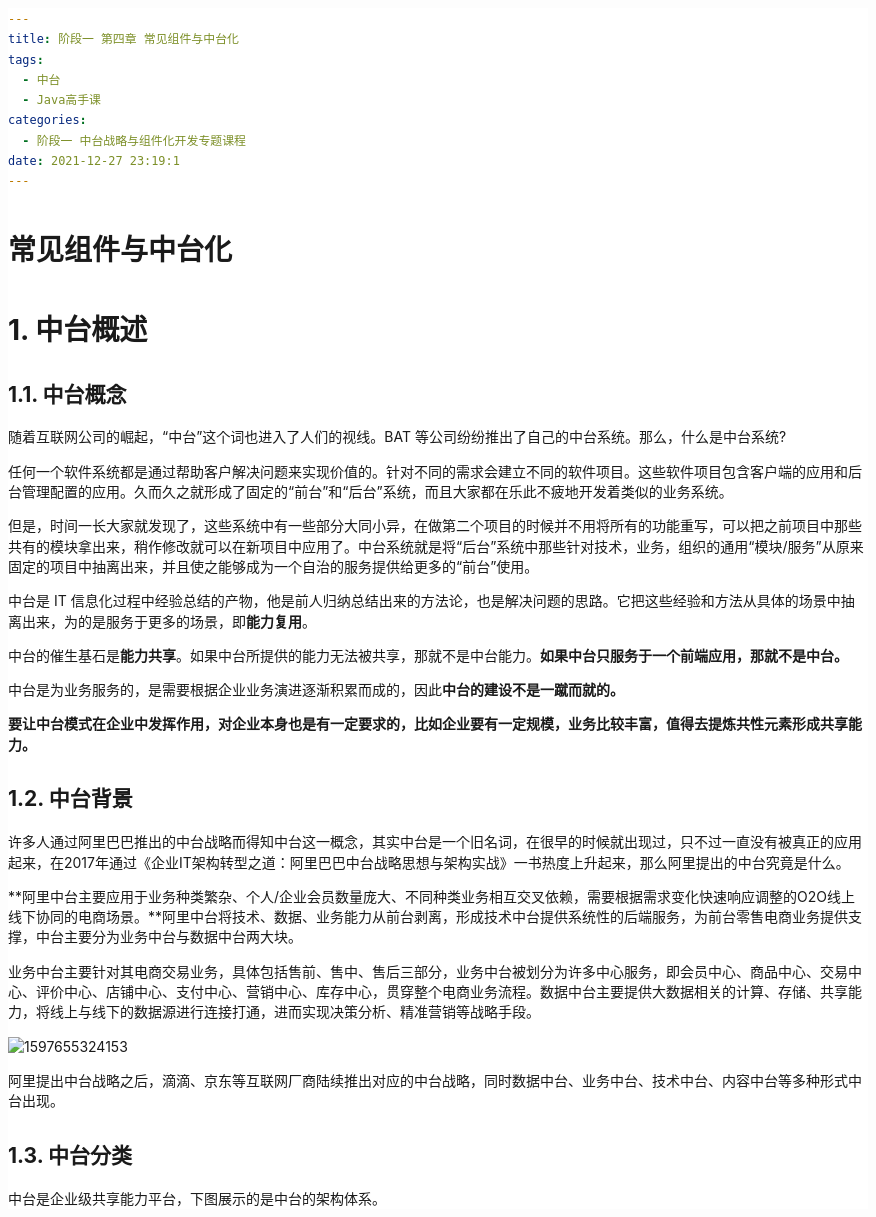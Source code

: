 ```yaml
---
title: 阶段一 第四章 常见组件与中台化
tags:
  - 中台
  - Java高手课
categories:
  - 阶段一 中台战略与组件化开发专题课程
date: 2021-12-27 23:19:1
---
```


# 常见组件与中台化

# 1. 中台概述

## 1.1. 中台概念

随着互联网公司的崛起，“中台”这个词也进入了人们的视线。BAT 等公司纷纷推出了自己的中台系统。那么，什么是中台系统?

任何一个软件系统都是通过帮助客户解决问题来实现价值的。针对不同的需求会建立不同的软件项目。这些软件项目包含客户端的应用和后台管理配置的应用。久而久之就形成了固定的“前台”和“后台”系统，而且大家都在乐此不疲地开发着类似的业务系统。

但是，时间一长大家就发现了，这些系统中有一些部分大同小异，在做第二个项目的时候并不用将所有的功能重写，可以把之前项目中那些共有的模块拿出来，稍作修改就可以在新项目中应用了。中台系统就是将“后台”系统中那些针对技术，业务，组织的通用“模块/服务”从原来固定的项目中抽离出来，并且使之能够成为一个自治的服务提供给更多的“前台”使用。

中台是 IT 信息化过程中经验总结的产物，他是前人归纳总结出来的方法论，也是解决问题的思路。它把这些经验和方法从具体的场景中抽离出来，为的是服务于更多的场景，即**能力复用**。

中台的催生基石是**能力共享**。如果中台所提供的能力无法被共享，那就不是中台能力。**如果中台只服务于一个前端应用，那就不是中台。**

中台是为业务服务的，是需要根据企业业务演进逐渐积累而成的，因此**中台的建设不是一蹴而就的。**

**要让中台模式在企业中发挥作用，对企业本身也是有一定要求的，比如企业要有一定规模，业务比较丰富，值得去提炼共性元素形成共享能力。**

## 1.2. 中台背景

许多人通过阿里巴巴推出的中台战略而得知中台这一概念，其实中台是一个旧名词，在很早的时候就出现过，只不过一直没有被真正的应用起来，在2017年通过《企业IT架构转型之道：阿里巴巴中台战略思想与架构实战》一书热度上升起来，那么阿里提出的中台究竟是什么。

**阿里中台主要应用于业务种类繁杂、个人/企业会员数量庞大、不同种类业务相互交叉依赖，需要根据需求变化快速响应调整的O2O线上线下协同的电商场景。**阿里中台将技术、数据、业务能力从前台剥离，形成技术中台提供系统性的后端服务，为前台零售电商业务提供支撑，中台主要分为业务中台与数据中台两大块。

业务中台主要针对其电商交易业务，具体包括售前、售中、售后三部分，业务中台被划分为许多中心服务，即会员中心、商品中心、交易中心、评价中心、店铺中心、支付中心、营销中心、库存中心，贯穿整个电商业务流程。数据中台主要提供大数据相关的计算、存储、共享能力，将线上与线下的数据源进行连接打通，进而实现决策分析、精准营销等战略手段。

![1597655324153](E:/Users/durex/Documents/%25E5%25AD%25A6%25E4%25B9%25A0%25E7%25AC%2594%25E8%25AE%25B0/Java%25E7%25AC%2594%25E8%25AE%25B0/%25E4%25B8%25AD%25E5%258F%25B0%25E7%25BB%2584%25E4%25BB%25B6%25E8%25AF%25BE%25E7%25A8%258B%25E9%2585%258D%25E5%25A5%2597%25E8%25B5%2584%25E6%2596%2599/%25E5%25B8%25B8%25E8%25A7%2581%25E7%25BB%2584%25E4%25BB%25B6%25E4%25B8%258E%25E4%25B8%25AD%25E5%258F%25B0%25E5%258C%2596/%25E8%25AE%25B2%25E4%25B9%2589/assets/1597655324153.png) 

阿里提出中台战略之后，滴滴、京东等互联网厂商陆续推出对应的中台战略，同时数据中台、业务中台、技术中台、内容中台等多种形式中台出现。

## 1.3. 中台分类

中台是企业级共享能力平台，下图展示的是中台的架构体系。
